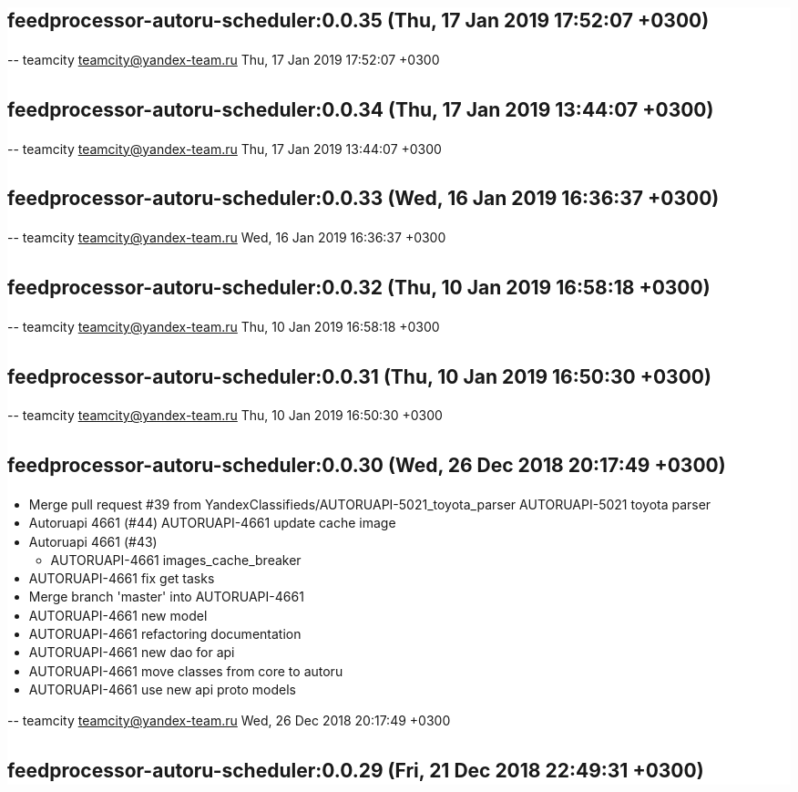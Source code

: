 ## feedprocessor-autoru-scheduler:0.0.35 (Thu, 17 Jan 2019 17:52:07 +0300)



 -- teamcity <teamcity@yandex-team.ru>  Thu, 17 Jan 2019 17:52:07 +0300

## feedprocessor-autoru-scheduler:0.0.34 (Thu, 17 Jan 2019 13:44:07 +0300)



 -- teamcity <teamcity@yandex-team.ru>  Thu, 17 Jan 2019 13:44:07 +0300

## feedprocessor-autoru-scheduler:0.0.33 (Wed, 16 Jan 2019 16:36:37 +0300)



 -- teamcity <teamcity@yandex-team.ru>  Wed, 16 Jan 2019 16:36:37 +0300

## feedprocessor-autoru-scheduler:0.0.32 (Thu, 10 Jan 2019 16:58:18 +0300)



 -- teamcity <teamcity@yandex-team.ru>  Thu, 10 Jan 2019 16:58:18 +0300

## feedprocessor-autoru-scheduler:0.0.31 (Thu, 10 Jan 2019 16:50:30 +0300)



 -- teamcity <teamcity@yandex-team.ru>  Thu, 10 Jan 2019 16:50:30 +0300

## feedprocessor-autoru-scheduler:0.0.30 (Wed, 26 Dec 2018 20:17:49 +0300)

  *  Merge pull request #39 from YandexClassifieds/AUTORUAPI-5021_toyota_parser
     AUTORUAPI-5021 toyota parser
  *  Autoruapi 4661 (#44)
     AUTORUAPI-4661 update cache image
  *  Autoruapi 4661 (#43)
     * AUTORUAPI-4661 images_cache_breaker
  *  AUTORUAPI-4661 fix get tasks
  *  Merge branch 'master' into AUTORUAPI-4661
  *  AUTORUAPI-4661 new model
  *  AUTORUAPI-4661 refactoring documentation
  *  AUTORUAPI-4661 new dao for api
  *  AUTORUAPI-4661 move classes from core to autoru
  *  AUTORUAPI-4661 use new api proto models

 -- teamcity <teamcity@yandex-team.ru>  Wed, 26 Dec 2018 20:17:49 +0300

## feedprocessor-autoru-scheduler:0.0.29 (Fri, 21 Dec 2018 22:49:31 +0300)
